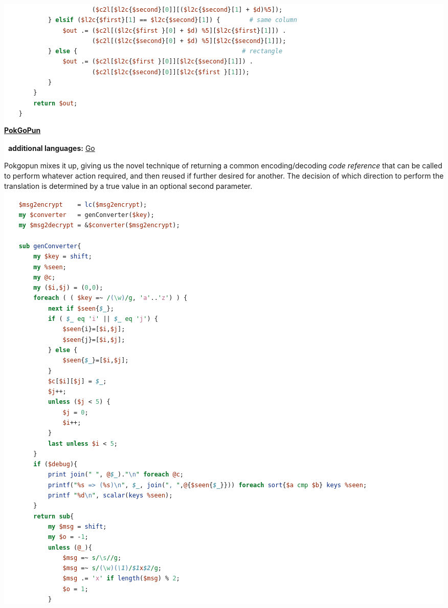 ```perl
                        ($c2l[$l2c{$second}[0]][($l2c{$second}[1] + $d)%5]);
            } elsif ($l2c{$first}[1] == $l2c{$second}[1]) {        # same column
                $out .= ($c2l[($l2c{$first }[0] + $d) %5][$l2c{$first}[1]]) .
                        ($c2l[($l2c{$second}[0] + $d) %5][$l2c{$second}[1]]);
            } else {                                             # rectangle
                $out .= ($c2l[$l2c{$first }[0]][$l2c{$second}[1]]) .
                        ($c2l[$l2c{$second}[0]][$l2c{$first }[1]]);
            }
        }
        return $out;
    }
```

[**PokGoPun**](https://github.com/manwar/perlweeklychallenge-club/blob/master/challenge-162/pokgopun/perl/ch-2.pl)

&nbsp;&nbsp;**additional languages:**
[Go](https://github.com/manwar/perlweeklychallenge-club/blob/master/challenge-162/pokgopun/go/ch-2.go)

Pokgopun mixes it up, giving us the novel technique of returning a common encoding/decoding *code reference* that can be called to perform whatever action required, and then reused if further desired for another. The decision of which direction to perform the translation is determined by a true value in an optional second parameter.

```perl
    $msg2encrypt    = lc($msg2encrypt);
    my $converter   = genConverter($key);
    my $msg2decrypt = &$converter($msg2encrypt);

    sub genConverter{
        my $key = shift;
        my %seen;
        my @c;
        my ($i,$j) = (0,0);
        foreach ( ( $key =~ /(\w)/g, 'a'..'z') ) {
        	next if $seen{$_};
        	if ( $_ eq 'i' || $_ eq 'j') {
        		$seen{i}=[$i,$j];
        		$seen{j}=[$i,$j];
        	} else {
        		$seen{$_}=[$i,$j];
        	}
        	$c[$i][$j] = $_;
        	$j++;
        	unless ($j < 5) {
        		$j = 0;
        		$i++;
        	}
        	last unless $i < 5;
        }
        if ($debug){
        	print join(" ", @$_)."\n" foreach @c;
        	printf("%s => (%s)\n", $_, join(", ",@{$seen{$_}})) foreach sort{$a cmp $b} keys %seen;
        	printf "%d\n", scalar(keys %seen);
        }
        return sub{
        	my $msg = shift;
        	my $o = -1;
        	unless (@_){
        		$msg =~ s/\s//g;
        		$msg =~ s/(\w)(\1)/$1x$2/g;
        		$msg .= 'x' if length($msg) % 2;
        		$o = 1;
        	}
```
